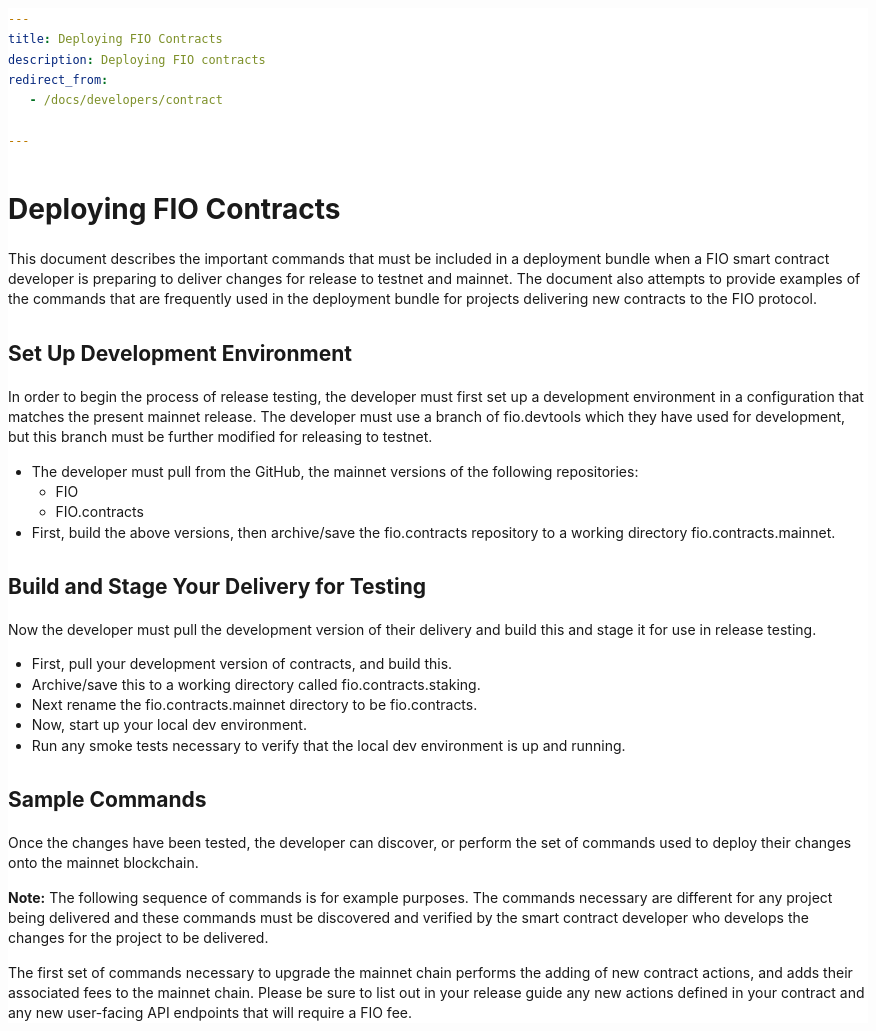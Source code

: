```yaml
---
title: Deploying FIO Contracts
description: Deploying FIO contracts 
redirect_from:
   - /docs/developers/contract

---
```


# Deploying FIO Contracts
This document describes the important commands that must be included in a deployment bundle when a FIO smart contract developer is preparing to deliver changes for release to testnet and mainnet. The document also attempts to provide examples of the commands that are frequently used in the deployment bundle for projects delivering new contracts to the FIO protocol.

## Set Up Development Environment
In order to begin the process of release testing, the developer must first set up a development environment in a configuration that matches the present mainnet release. The developer must use a branch of fio.devtools which they have used for development, but this branch must be further modified for releasing to testnet.

- The developer must pull from the GitHub,  the mainnet versions of the following repositories:
    - FIO
    - FIO.contracts
- First, build the above versions, then archive/save the fio.contracts repository to a working directory fio.contracts.mainnet.

## Build and Stage Your Delivery for Testing
 Now the developer must pull the development version of their delivery and build this and stage it for use in release testing.

- First, pull your development version of contracts, and build this. 
- Archive/save this to a working directory called fio.contracts.staking.
- Next rename the fio.contracts.mainnet directory to be fio.contracts.
- Now, start up your local dev environment.
- Run any smoke tests necessary to verify that the local dev environment is up and running.

## Sample Commands
Once the changes have been tested, the developer can discover, or perform the set of commands used to deploy their changes onto the mainnet blockchain.

**Note:** The following sequence of commands is for example purposes. The commands necessary are different for any project being delivered and these commands must be discovered and verified by the smart contract developer who develops the changes for the project to be delivered.

The first set of commands necessary to upgrade the mainnet chain performs the adding of new contract actions, and adds their associated fees to the mainnet chain. Please be sure to list out in your release guide any new actions defined in your contract and any new user-facing API endpoints that will require a FIO fee.
